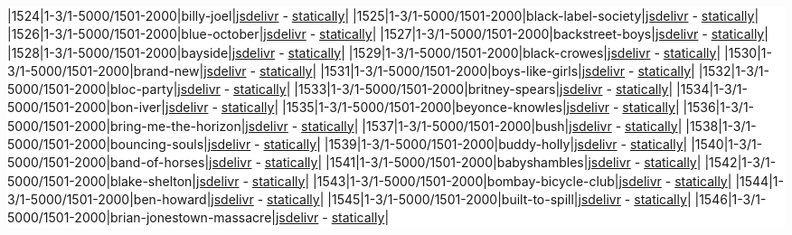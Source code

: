 |1524|1-3/1-5000/1501-2000|billy-joel|[jsdelivr](https://cdn.jsdelivr.net/gh/dbchord/webp-a-1110x370_1-3/1-5000/1501-2000/billy-joel.webp) - [statically](https://cdn.statically.io/gh/dbchord/webp-a-1110x370_1-3/img/1-5000/1501-2000/billy-joel.webp)|
|1525|1-3/1-5000/1501-2000|black-label-society|[jsdelivr](https://cdn.jsdelivr.net/gh/dbchord/webp-a-1110x370_1-3/1-5000/1501-2000/black-label-society.webp) - [statically](https://cdn.statically.io/gh/dbchord/webp-a-1110x370_1-3/img/1-5000/1501-2000/black-label-society.webp)|
|1526|1-3/1-5000/1501-2000|blue-october|[jsdelivr](https://cdn.jsdelivr.net/gh/dbchord/webp-a-1110x370_1-3/1-5000/1501-2000/blue-october.webp) - [statically](https://cdn.statically.io/gh/dbchord/webp-a-1110x370_1-3/img/1-5000/1501-2000/blue-october.webp)|
|1527|1-3/1-5000/1501-2000|backstreet-boys|[jsdelivr](https://cdn.jsdelivr.net/gh/dbchord/webp-a-1110x370_1-3/1-5000/1501-2000/backstreet-boys.webp) - [statically](https://cdn.statically.io/gh/dbchord/webp-a-1110x370_1-3/img/1-5000/1501-2000/backstreet-boys.webp)|
|1528|1-3/1-5000/1501-2000|bayside|[jsdelivr](https://cdn.jsdelivr.net/gh/dbchord/webp-a-1110x370_1-3/1-5000/1501-2000/bayside.webp) - [statically](https://cdn.statically.io/gh/dbchord/webp-a-1110x370_1-3/img/1-5000/1501-2000/bayside.webp)|
|1529|1-3/1-5000/1501-2000|black-crowes|[jsdelivr](https://cdn.jsdelivr.net/gh/dbchord/webp-a-1110x370_1-3/1-5000/1501-2000/black-crowes.webp) - [statically](https://cdn.statically.io/gh/dbchord/webp-a-1110x370_1-3/img/1-5000/1501-2000/black-crowes.webp)|
|1530|1-3/1-5000/1501-2000|brand-new|[jsdelivr](https://cdn.jsdelivr.net/gh/dbchord/webp-a-1110x370_1-3/1-5000/1501-2000/brand-new.webp) - [statically](https://cdn.statically.io/gh/dbchord/webp-a-1110x370_1-3/img/1-5000/1501-2000/brand-new.webp)|
|1531|1-3/1-5000/1501-2000|boys-like-girls|[jsdelivr](https://cdn.jsdelivr.net/gh/dbchord/webp-a-1110x370_1-3/1-5000/1501-2000/boys-like-girls.webp) - [statically](https://cdn.statically.io/gh/dbchord/webp-a-1110x370_1-3/img/1-5000/1501-2000/boys-like-girls.webp)|
|1532|1-3/1-5000/1501-2000|bloc-party|[jsdelivr](https://cdn.jsdelivr.net/gh/dbchord/webp-a-1110x370_1-3/1-5000/1501-2000/bloc-party.webp) - [statically](https://cdn.statically.io/gh/dbchord/webp-a-1110x370_1-3/img/1-5000/1501-2000/bloc-party.webp)|
|1533|1-3/1-5000/1501-2000|britney-spears|[jsdelivr](https://cdn.jsdelivr.net/gh/dbchord/webp-a-1110x370_1-3/1-5000/1501-2000/britney-spears.webp) - [statically](https://cdn.statically.io/gh/dbchord/webp-a-1110x370_1-3/img/1-5000/1501-2000/britney-spears.webp)|
|1534|1-3/1-5000/1501-2000|bon-iver|[jsdelivr](https://cdn.jsdelivr.net/gh/dbchord/webp-a-1110x370_1-3/1-5000/1501-2000/bon-iver.webp) - [statically](https://cdn.statically.io/gh/dbchord/webp-a-1110x370_1-3/img/1-5000/1501-2000/bon-iver.webp)|
|1535|1-3/1-5000/1501-2000|beyonce-knowles|[jsdelivr](https://cdn.jsdelivr.net/gh/dbchord/webp-a-1110x370_1-3/1-5000/1501-2000/beyonce-knowles.webp) - [statically](https://cdn.statically.io/gh/dbchord/webp-a-1110x370_1-3/img/1-5000/1501-2000/beyonce-knowles.webp)|
|1536|1-3/1-5000/1501-2000|bring-me-the-horizon|[jsdelivr](https://cdn.jsdelivr.net/gh/dbchord/webp-a-1110x370_1-3/1-5000/1501-2000/bring-me-the-horizon.webp) - [statically](https://cdn.statically.io/gh/dbchord/webp-a-1110x370_1-3/img/1-5000/1501-2000/bring-me-the-horizon.webp)|
|1537|1-3/1-5000/1501-2000|bush|[jsdelivr](https://cdn.jsdelivr.net/gh/dbchord/webp-a-1110x370_1-3/1-5000/1501-2000/bush.webp) - [statically](https://cdn.statically.io/gh/dbchord/webp-a-1110x370_1-3/img/1-5000/1501-2000/bush.webp)|
|1538|1-3/1-5000/1501-2000|bouncing-souls|[jsdelivr](https://cdn.jsdelivr.net/gh/dbchord/webp-a-1110x370_1-3/1-5000/1501-2000/bouncing-souls.webp) - [statically](https://cdn.statically.io/gh/dbchord/webp-a-1110x370_1-3/img/1-5000/1501-2000/bouncing-souls.webp)|
|1539|1-3/1-5000/1501-2000|buddy-holly|[jsdelivr](https://cdn.jsdelivr.net/gh/dbchord/webp-a-1110x370_1-3/1-5000/1501-2000/buddy-holly.webp) - [statically](https://cdn.statically.io/gh/dbchord/webp-a-1110x370_1-3/img/1-5000/1501-2000/buddy-holly.webp)|
|1540|1-3/1-5000/1501-2000|band-of-horses|[jsdelivr](https://cdn.jsdelivr.net/gh/dbchord/webp-a-1110x370_1-3/1-5000/1501-2000/band-of-horses.webp) - [statically](https://cdn.statically.io/gh/dbchord/webp-a-1110x370_1-3/img/1-5000/1501-2000/band-of-horses.webp)|
|1541|1-3/1-5000/1501-2000|babyshambles|[jsdelivr](https://cdn.jsdelivr.net/gh/dbchord/webp-a-1110x370_1-3/1-5000/1501-2000/babyshambles.webp) - [statically](https://cdn.statically.io/gh/dbchord/webp-a-1110x370_1-3/img/1-5000/1501-2000/babyshambles.webp)|
|1542|1-3/1-5000/1501-2000|blake-shelton|[jsdelivr](https://cdn.jsdelivr.net/gh/dbchord/webp-a-1110x370_1-3/1-5000/1501-2000/blake-shelton.webp) - [statically](https://cdn.statically.io/gh/dbchord/webp-a-1110x370_1-3/img/1-5000/1501-2000/blake-shelton.webp)|
|1543|1-3/1-5000/1501-2000|bombay-bicycle-club|[jsdelivr](https://cdn.jsdelivr.net/gh/dbchord/webp-a-1110x370_1-3/1-5000/1501-2000/bombay-bicycle-club.webp) - [statically](https://cdn.statically.io/gh/dbchord/webp-a-1110x370_1-3/img/1-5000/1501-2000/bombay-bicycle-club.webp)|
|1544|1-3/1-5000/1501-2000|ben-howard|[jsdelivr](https://cdn.jsdelivr.net/gh/dbchord/webp-a-1110x370_1-3/1-5000/1501-2000/ben-howard.webp) - [statically](https://cdn.statically.io/gh/dbchord/webp-a-1110x370_1-3/img/1-5000/1501-2000/ben-howard.webp)|
|1545|1-3/1-5000/1501-2000|built-to-spill|[jsdelivr](https://cdn.jsdelivr.net/gh/dbchord/webp-a-1110x370_1-3/1-5000/1501-2000/built-to-spill.webp) - [statically](https://cdn.statically.io/gh/dbchord/webp-a-1110x370_1-3/img/1-5000/1501-2000/built-to-spill.webp)|
|1546|1-3/1-5000/1501-2000|brian-jonestown-massacre|[jsdelivr](https://cdn.jsdelivr.net/gh/dbchord/webp-a-1110x370_1-3/1-5000/1501-2000/brian-jonestown-massacre.webp) - [statically](https://cdn.statically.io/gh/dbchord/webp-a-1110x370_1-3/img/1-5000/1501-2000/brian-jonestown-massacre.webp)|